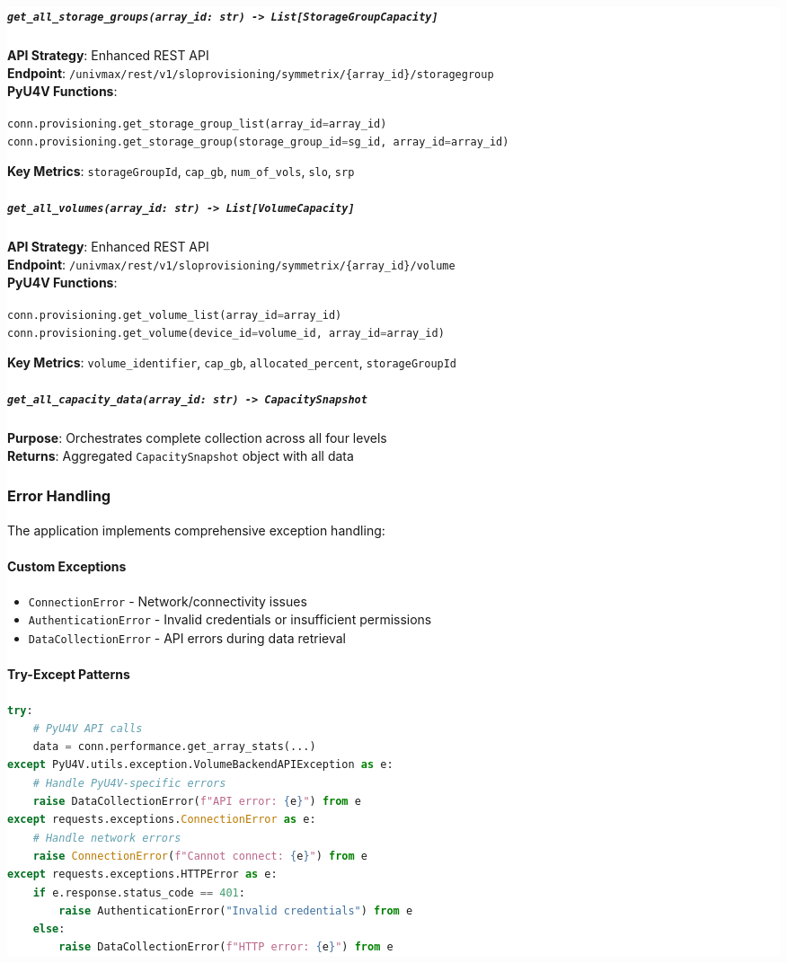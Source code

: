 ##### `get_all_storage_groups(array_id: str) -> List[StorageGroupCapacity]`
**API Strategy**: Enhanced REST API  
**Endpoint**: `/univmax/rest/v1/sloprovisioning/symmetrix/{array_id}/storagegroup`  
**PyU4V Functions**:
```python
conn.provisioning.get_storage_group_list(array_id=array_id)
conn.provisioning.get_storage_group(storage_group_id=sg_id, array_id=array_id)
```
**Key Metrics**: `storageGroupId`, `cap_gb`, `num_of_vols`, `slo`, `srp`

##### `get_all_volumes(array_id: str) -> List[VolumeCapacity]`
**API Strategy**: Enhanced REST API  
**Endpoint**: `/univmax/rest/v1/sloprovisioning/symmetrix/{array_id}/volume`  
**PyU4V Functions**:
```python
conn.provisioning.get_volume_list(array_id=array_id)
conn.provisioning.get_volume(device_id=volume_id, array_id=array_id)
```
**Key Metrics**: `volume_identifier`, `cap_gb`, `allocated_percent`, `storageGroupId`

##### `get_all_capacity_data(array_id: str) -> CapacitySnapshot`
**Purpose**: Orchestrates complete collection across all four levels  
**Returns**: Aggregated `CapacitySnapshot` object with all data

### Error Handling

The application implements comprehensive exception handling:

#### Custom Exceptions
- `ConnectionError` - Network/connectivity issues
- `AuthenticationError` - Invalid credentials or insufficient permissions
- `DataCollectionError` - API errors during data retrieval

#### Try-Except Patterns

```python
try:
    # PyU4V API calls
    data = conn.performance.get_array_stats(...)
except PyU4V.utils.exception.VolumeBackendAPIException as e:
    # Handle PyU4V-specific errors
    raise DataCollectionError(f"API error: {e}") from e
except requests.exceptions.ConnectionError as e:
    # Handle network errors
    raise ConnectionError(f"Cannot connect: {e}") from e
except requests.exceptions.HTTPError as e:
    if e.response.status_code == 401:
        raise AuthenticationError("Invalid credentials") from e
    else:
        raise DataCollectionError(f"HTTP error: {e}") from e
```
